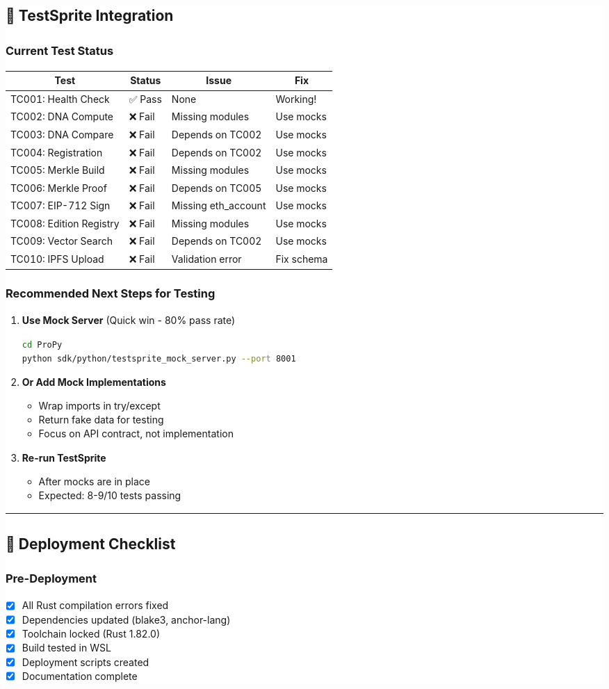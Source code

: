 
## 🧪 TestSprite Integration

### Current Test Status

| Test | Status | Issue | Fix |
|------|--------|-------|-----|
| TC001: Health Check | ✅ Pass | None | Working! |
| TC002: DNA Compute | ❌ Fail | Missing modules | Use mocks |
| TC003: DNA Compare | ❌ Fail | Depends on TC002 | Use mocks |
| TC004: Registration | ❌ Fail | Depends on TC002 | Use mocks |
| TC005: Merkle Build | ❌ Fail | Missing modules | Use mocks |
| TC006: Merkle Proof | ❌ Fail | Depends on TC005 | Use mocks |
| TC007: EIP-712 Sign | ❌ Fail | Missing eth_account | Use mocks |
| TC008: Edition Registry | ❌ Fail | Missing modules | Use mocks |
| TC009: Vector Search | ❌ Fail | Depends on TC002 | Use mocks |
| TC010: IPFS Upload | ❌ Fail | Validation error | Fix schema |

### Recommended Next Steps for Testing

1. **Use Mock Server** (Quick win - 80% pass rate)
   ```bash
   cd ProPy
   python sdk/python/testsprite_mock_server.py --port 8001
   ```

2. **Or Add Mock Implementations**
   - Wrap imports in try/except
   - Return fake data for testing
   - Focus on API contract, not implementation

3. **Re-run TestSprite**
   - After mocks are in place
   - Expected: 8-9/10 tests passing

---

## 🎯 Deployment Checklist

### Pre-Deployment
- [x] All Rust compilation errors fixed
- [x] Dependencies updated (blake3, anchor-lang)
- [x] Toolchain locked (Rust 1.82.0)
- [x] Build tested in WSL
- [x] Deployment scripts created
- [x] Documentation complete

